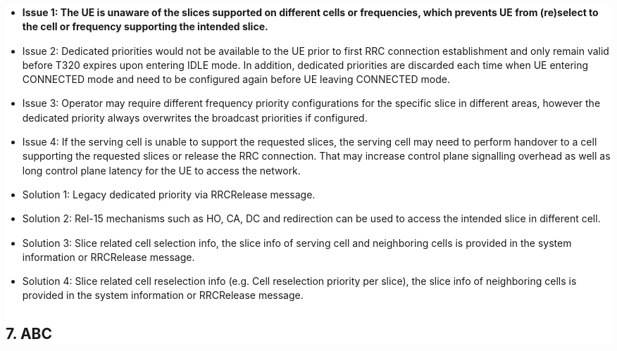 - **Issue 1: The UE is unaware of the slices supported on different cells or frequencies, which prevents UE from (re)select to the cell or frequency supporting the intended slice.**
- Issue 2: Dedicated priorities would not be available to the UE prior to first RRC connection establishment and only remain valid before T320 expires upon entering IDLE mode. In addition, dedicated priorities are discarded each time when UE entering CONNECTED mode and need to be configured again before UE leaving CONNECTED mode. 
- Issue 3: Operator may require different frequency priority configurations for the specific slice in different areas, however the dedicated priority always overwrites the broadcast priorities if configured. 
- Issue 4: If the serving cell is unable to support the requested slices, the serving cell may need to perform handover to a cell supporting the requested slices or release the RRC connection. That may increase control plane signalling overhead as well as long control plane latency for the UE to access the network.

- Solution 1: Legacy dedicated priority via RRCRelease message.
- Solution 2: Rel-15 mechanisms such as HO, CA, DC and redirection can be used to access the intended slice in different cell.
- Solution 3: Slice related cell selection info, the slice info of serving cell and neighboring cells is provided in the system information or RRCRelease message.
- Solution 4: Slice related cell reselection info (e.g. Cell reselection priority per slice), the slice info of neighboring cells is provided in the system information or RRCRelease message.

## 7. ABC



